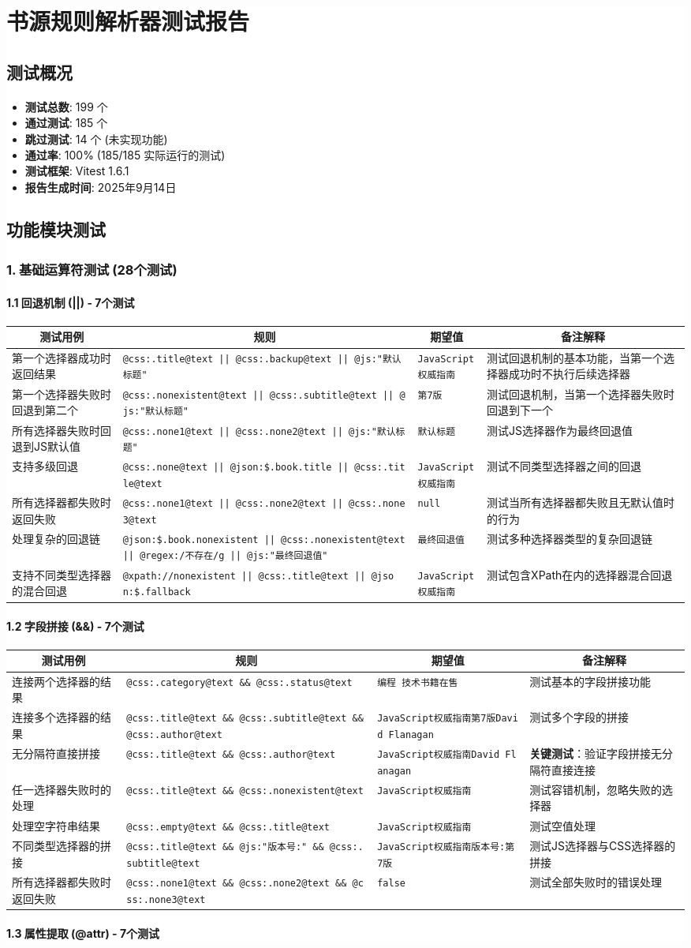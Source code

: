 # 书源规则解析器测试报告

## 测试概况

- **测试总数**: 199 个
- **通过测试**: 185 个
- **跳过测试**: 14 个 (未实现功能)
- **通过率**: 100% (185/185 实际运行的测试)
- **测试框架**: Vitest 1.6.1
- **报告生成时间**: 2025年9月14日

## 功能模块测试

### 1. 基础运算符测试 (28个测试)

#### 1.1 回退机制 (||) - 7个测试

| 测试用例 | 规则 | 期望值 | 备注解释 |
|---------|------|--------|----------|
| 第一个选择器成功时返回结果 | `@css:.title@text \|\| @css:.backup@text \|\| @js:"默认标题"` | `JavaScript权威指南` | 测试回退机制的基本功能，当第一个选择器成功时不执行后续选择器 |
| 第一个选择器失败时回退到第二个 | `@css:.nonexistent@text \|\| @css:.subtitle@text \|\| @js:"默认标题"` | `第7版` | 测试回退机制，当第一个选择器失败时回退到下一个 |
| 所有选择器失败时回退到JS默认值 | `@css:.none1@text \|\| @css:.none2@text \|\| @js:"默认标题"` | `默认标题` | 测试JS选择器作为最终回退值 |
| 支持多级回退 | `@css:.none@text \|\| @json:$.book.title \|\| @css:.title@text` | `JavaScript权威指南` | 测试不同类型选择器之间的回退 |
| 所有选择器都失败时返回失败 | `@css:.none1@text \|\| @css:.none2@text \|\| @css:.none3@text` | `null` | 测试当所有选择器都失败且无默认值时的行为 |
| 处理复杂的回退链 | `@json:$.book.nonexistent \|\| @css:.nonexistent@text \|\| @regex:/不存在/g \|\| @js:"最终回退值"` | `最终回退值` | 测试多种选择器类型的复杂回退链 |
| 支持不同类型选择器的混合回退 | `@xpath://nonexistent \|\| @css:.title@text \|\| @json:$.fallback` | `JavaScript权威指南` | 测试包含XPath在内的选择器混合回退 |

#### 1.2 字段拼接 (&&) - 7个测试

| 测试用例 | 规则 | 期望值 | 备注解释 |
|---------|------|--------|----------|
| 连接两个选择器的结果 | `@css:.category@text && @css:.status@text` | `编程 技术书籍在售` | 测试基本的字段拼接功能 |
| 连接多个选择器的结果 | `@css:.title@text && @css:.subtitle@text && @css:.author@text` | `JavaScript权威指南第7版David Flanagan` | 测试多个字段的拼接 |
| 无分隔符直接拼接 | `@css:.title@text && @css:.author@text` | `JavaScript权威指南David Flanagan` | **关键测试**：验证字段拼接无分隔符直接连接 |
| 任一选择器失败时的处理 | `@css:.title@text && @css:.nonexistent@text` | `JavaScript权威指南` | 测试容错机制，忽略失败的选择器 |
| 处理空字符串结果 | `@css:.empty@text && @css:.title@text` | `JavaScript权威指南` | 测试空值处理 |
| 不同类型选择器的拼接 | `@css:.title@text && @js:"版本号:" && @css:.subtitle@text` | `JavaScript权威指南版本号:第7版` | 测试JS选择器与CSS选择器的拼接 |
| 所有选择器都失败时返回失败 | `@css:.none1@text && @css:.none2@text && @css:.none3@text` | `false` | 测试全部失败时的错误处理 |

#### 1.3 属性提取 (@attr) - 7个测试
